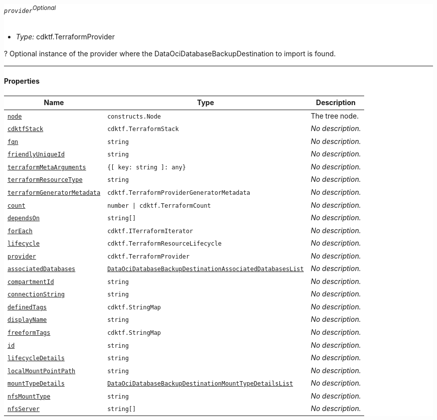 
###### `provider`<sup>Optional</sup> <a name="provider" id="rhizo-co-terraform-provider-oci.dataOciDatabaseBackupDestination.DataOciDatabaseBackupDestination.generateConfigForImport.parameter.provider"></a>

- *Type:* cdktf.TerraformProvider

? Optional instance of the provider where the DataOciDatabaseBackupDestination to import is found.

---

#### Properties <a name="Properties" id="Properties"></a>

| **Name** | **Type** | **Description** |
| --- | --- | --- |
| <code><a href="#rhizo-co-terraform-provider-oci.dataOciDatabaseBackupDestination.DataOciDatabaseBackupDestination.property.node">node</a></code> | <code>constructs.Node</code> | The tree node. |
| <code><a href="#rhizo-co-terraform-provider-oci.dataOciDatabaseBackupDestination.DataOciDatabaseBackupDestination.property.cdktfStack">cdktfStack</a></code> | <code>cdktf.TerraformStack</code> | *No description.* |
| <code><a href="#rhizo-co-terraform-provider-oci.dataOciDatabaseBackupDestination.DataOciDatabaseBackupDestination.property.fqn">fqn</a></code> | <code>string</code> | *No description.* |
| <code><a href="#rhizo-co-terraform-provider-oci.dataOciDatabaseBackupDestination.DataOciDatabaseBackupDestination.property.friendlyUniqueId">friendlyUniqueId</a></code> | <code>string</code> | *No description.* |
| <code><a href="#rhizo-co-terraform-provider-oci.dataOciDatabaseBackupDestination.DataOciDatabaseBackupDestination.property.terraformMetaArguments">terraformMetaArguments</a></code> | <code>{[ key: string ]: any}</code> | *No description.* |
| <code><a href="#rhizo-co-terraform-provider-oci.dataOciDatabaseBackupDestination.DataOciDatabaseBackupDestination.property.terraformResourceType">terraformResourceType</a></code> | <code>string</code> | *No description.* |
| <code><a href="#rhizo-co-terraform-provider-oci.dataOciDatabaseBackupDestination.DataOciDatabaseBackupDestination.property.terraformGeneratorMetadata">terraformGeneratorMetadata</a></code> | <code>cdktf.TerraformProviderGeneratorMetadata</code> | *No description.* |
| <code><a href="#rhizo-co-terraform-provider-oci.dataOciDatabaseBackupDestination.DataOciDatabaseBackupDestination.property.count">count</a></code> | <code>number \| cdktf.TerraformCount</code> | *No description.* |
| <code><a href="#rhizo-co-terraform-provider-oci.dataOciDatabaseBackupDestination.DataOciDatabaseBackupDestination.property.dependsOn">dependsOn</a></code> | <code>string[]</code> | *No description.* |
| <code><a href="#rhizo-co-terraform-provider-oci.dataOciDatabaseBackupDestination.DataOciDatabaseBackupDestination.property.forEach">forEach</a></code> | <code>cdktf.ITerraformIterator</code> | *No description.* |
| <code><a href="#rhizo-co-terraform-provider-oci.dataOciDatabaseBackupDestination.DataOciDatabaseBackupDestination.property.lifecycle">lifecycle</a></code> | <code>cdktf.TerraformResourceLifecycle</code> | *No description.* |
| <code><a href="#rhizo-co-terraform-provider-oci.dataOciDatabaseBackupDestination.DataOciDatabaseBackupDestination.property.provider">provider</a></code> | <code>cdktf.TerraformProvider</code> | *No description.* |
| <code><a href="#rhizo-co-terraform-provider-oci.dataOciDatabaseBackupDestination.DataOciDatabaseBackupDestination.property.associatedDatabases">associatedDatabases</a></code> | <code><a href="#rhizo-co-terraform-provider-oci.dataOciDatabaseBackupDestination.DataOciDatabaseBackupDestinationAssociatedDatabasesList">DataOciDatabaseBackupDestinationAssociatedDatabasesList</a></code> | *No description.* |
| <code><a href="#rhizo-co-terraform-provider-oci.dataOciDatabaseBackupDestination.DataOciDatabaseBackupDestination.property.compartmentId">compartmentId</a></code> | <code>string</code> | *No description.* |
| <code><a href="#rhizo-co-terraform-provider-oci.dataOciDatabaseBackupDestination.DataOciDatabaseBackupDestination.property.connectionString">connectionString</a></code> | <code>string</code> | *No description.* |
| <code><a href="#rhizo-co-terraform-provider-oci.dataOciDatabaseBackupDestination.DataOciDatabaseBackupDestination.property.definedTags">definedTags</a></code> | <code>cdktf.StringMap</code> | *No description.* |
| <code><a href="#rhizo-co-terraform-provider-oci.dataOciDatabaseBackupDestination.DataOciDatabaseBackupDestination.property.displayName">displayName</a></code> | <code>string</code> | *No description.* |
| <code><a href="#rhizo-co-terraform-provider-oci.dataOciDatabaseBackupDestination.DataOciDatabaseBackupDestination.property.freeformTags">freeformTags</a></code> | <code>cdktf.StringMap</code> | *No description.* |
| <code><a href="#rhizo-co-terraform-provider-oci.dataOciDatabaseBackupDestination.DataOciDatabaseBackupDestination.property.id">id</a></code> | <code>string</code> | *No description.* |
| <code><a href="#rhizo-co-terraform-provider-oci.dataOciDatabaseBackupDestination.DataOciDatabaseBackupDestination.property.lifecycleDetails">lifecycleDetails</a></code> | <code>string</code> | *No description.* |
| <code><a href="#rhizo-co-terraform-provider-oci.dataOciDatabaseBackupDestination.DataOciDatabaseBackupDestination.property.localMountPointPath">localMountPointPath</a></code> | <code>string</code> | *No description.* |
| <code><a href="#rhizo-co-terraform-provider-oci.dataOciDatabaseBackupDestination.DataOciDatabaseBackupDestination.property.mountTypeDetails">mountTypeDetails</a></code> | <code><a href="#rhizo-co-terraform-provider-oci.dataOciDatabaseBackupDestination.DataOciDatabaseBackupDestinationMountTypeDetailsList">DataOciDatabaseBackupDestinationMountTypeDetailsList</a></code> | *No description.* |
| <code><a href="#rhizo-co-terraform-provider-oci.dataOciDatabaseBackupDestination.DataOciDatabaseBackupDestination.property.nfsMountType">nfsMountType</a></code> | <code>string</code> | *No description.* |
| <code><a href="#rhizo-co-terraform-provider-oci.dataOciDatabaseBackupDestination.DataOciDatabaseBackupDestination.property.nfsServer">nfsServer</a></code> | <code>string[]</code> | *No description.* |